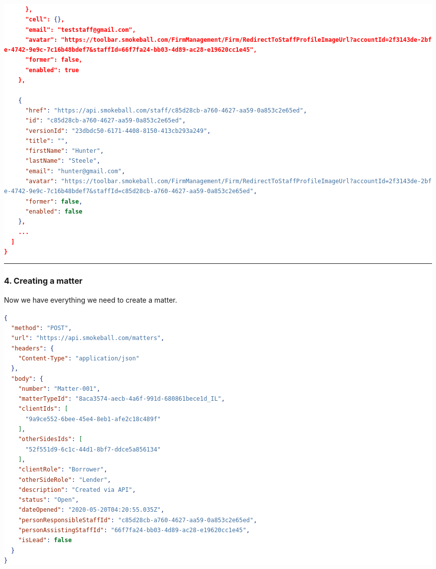 ```json
      },
      "cell": {},
      "email": "teststaff@gmail.com",
      "avatar": "https://toolbar.smokeball.com/FirmManagement/Firm/RedirectToStaffProfileImageUrl?accountId=2f3143de-2bfe-4742-9e9c-7c16b48bdef7&staffId=66f7fa24-bb03-4d89-ac28-e19620cc1e45",
      "former": false,
      "enabled": true
    },

    {
      "href": "https://api.smokeball.com/staff/c85d28cb-a760-4627-aa59-0a853c2e65ed",
      "id": "c85d28cb-a760-4627-aa59-0a853c2e65ed",
      "versionId": "23dbdc50-6171-4408-8150-413cb293a249",
      "title": "",
      "firstName": "Hunter",
      "lastName": "Steele",
      "email": "hunter@gmail.com",
      "avatar": "https://toolbar.smokeball.com/FirmManagement/Firm/RedirectToStaffProfileImageUrl?accountId=2f3143de-2bfe-4742-9e9c-7c16b48bdef7&staffId=c85d28cb-a760-4627-aa59-0a853c2e65ed",
      "former": false,
      "enabled": false
    },
    ...
  ]
}
```

---

### 4. Creating a matter

Now we have everything we need to create a matter.

```json http
{
  "method": "POST",
  "url": "https://api.smokeball.com/matters",
  "headers": {
    "Content-Type": "application/json"
  },
  "body": {
    "number": "Matter-001",
    "matterTypeId": "8aca3574-aecb-4a6f-991d-680861bece1d_IL",
    "clientIds": [
      "9a9ce552-6bee-45e4-8eb1-afe2c18c489f"
    ],
    "otherSidesIds": [
      "52f551d9-6c1c-44d1-8bf7-ddce5a856134"
    ],
    "clientRole": "Borrower",
    "otherSideRole": "Lender",
    "description": "Created via API",
    "status": "Open",
    "dateOpened": "2020-05-20T04:20:55.035Z",
    "personResponsibleStaffId": "c85d28cb-a760-4627-aa59-0a853c2e65ed",
    "personAssistingStaffId": "66f7fa24-bb03-4d89-ac28-e19620cc1e45",
    "isLead": false
  }
}
```
